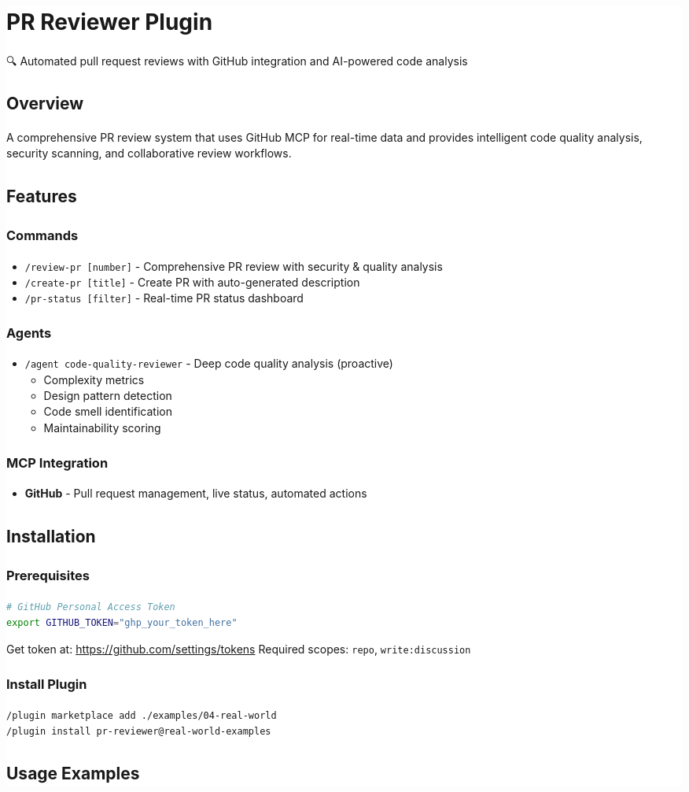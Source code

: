 # PR Reviewer Plugin

🔍 Automated pull request reviews with GitHub integration and AI-powered code analysis

## Overview

A comprehensive PR review system that uses GitHub MCP for real-time data and provides intelligent code quality analysis, security scanning, and collaborative review workflows.

## Features

### Commands

- `/review-pr [number]` - Comprehensive PR review with security & quality analysis
- `/create-pr [title]` - Create PR with auto-generated description
- `/pr-status [filter]` - Real-time PR status dashboard

### Agents

- `/agent code-quality-reviewer` - Deep code quality analysis (proactive)
  - Complexity metrics
  - Design pattern detection
  - Code smell identification
  - Maintainability scoring

### MCP Integration

- **GitHub** - Pull request management, live status, automated actions

## Installation

### Prerequisites

```bash
# GitHub Personal Access Token
export GITHUB_TOKEN="ghp_your_token_here"
```

Get token at: https://github.com/settings/tokens
Required scopes: `repo`, `write:discussion`

### Install Plugin

```bash
/plugin marketplace add ./examples/04-real-world
/plugin install pr-reviewer@real-world-examples
```

## Usage Examples
